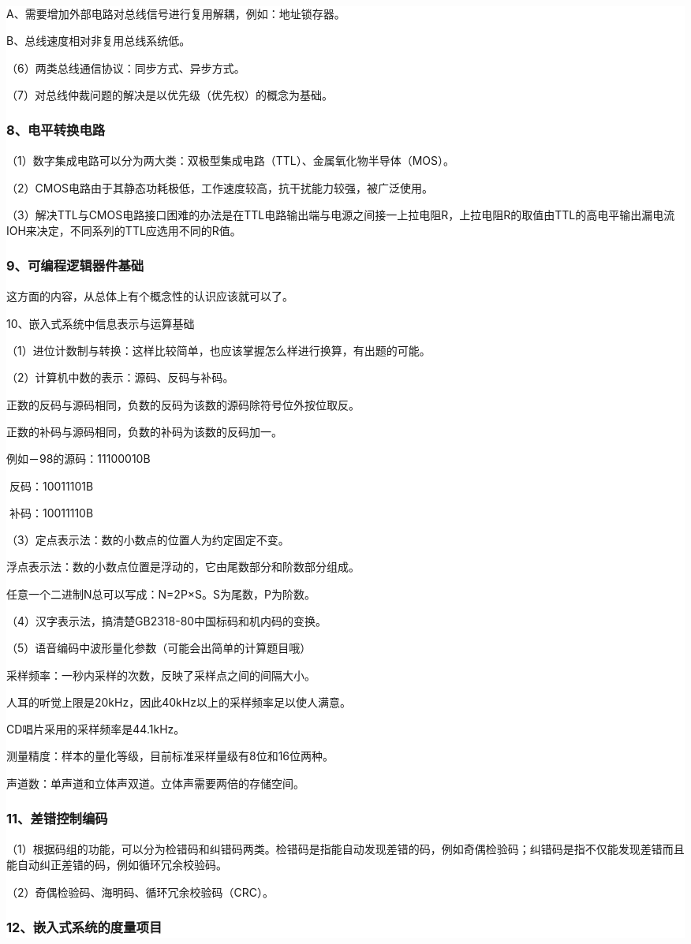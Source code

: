 A、需要增加外部电路对总线信号进行复用解耦，例如：地址锁存器。

B、总线速度相对非复用总线系统低。

（6）两类总线通信协议：同步方式、异步方式。

（7）对总线仲裁问题的解决是以优先级（优先权）的概念为基础。

### 8、电平转换电路

（1）数字集成电路可以分为两大类：双极型集成电路（TTL）、金属氧化物半导体（MOS）。

（2）CMOS电路由于其静态功耗极低，工作速度较高，抗干扰能力较强，被广泛使用。

（3）解决TTL与CMOS电路接口困难的办法是在TTL电路输出端与电源之间接一上拉电阻R，上拉电阻R的取值由TTL的高电平输出漏电流IOH来决定，不同系列的TTL应选用不同的R值。

### 9、可编程逻辑器件基础

这方面的内容，从总体上有个概念性的认识应该就可以了。

10、嵌入式系统中信息表示与运算基础

（1）进位计数制与转换：这样比较简单，也应该掌握怎么样进行换算，有出题的可能。

（2）计算机中数的表示：源码、反码与补码。

正数的反码与源码相同，负数的反码为该数的源码除符号位外按位取反。

正数的补码与源码相同，负数的补码为该数的反码加一。

例如－98的源码：11100010B

​                   反码：10011101B

​                   补码：10011110B

（3）定点表示法：数的小数点的位置人为约定固定不变。

浮点表示法：数的小数点位置是浮动的，它由尾数部分和阶数部分组成。

任意一个二进制N总可以写成：N=2P×S。S为尾数，P为阶数。

（4）汉字表示法，搞清楚GB2318-80中国标码和机内码的变换。

（5）语音编码中波形量化参数（可能会出简单的计算题目哦）

采样频率：一秒内采样的次数，反映了采样点之间的间隔大小。

人耳的听觉上限是20kHz，因此40kHz以上的采样频率足以使人满意。

CD唱片采用的采样频率是44.1kHz。

测量精度：样本的量化等级，目前标准采样量级有8位和16位两种。

声道数：单声道和立体声双道。立体声需要两倍的存储空间。

### 11、差错控制编码

（1）根据码组的功能，可以分为检错码和纠错码两类。检错码是指能自动发现差错的码，例如奇偶检验码；纠错码是指不仅能发现差错而且能自动纠正差错的码，例如循环冗余校验码。

（2）奇偶检验码、海明码、循环冗余校验码（CRC）。

### 12、嵌入式系统的度量项目
